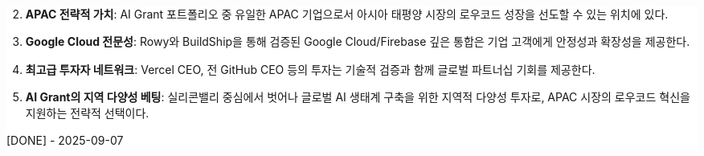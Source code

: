 2. **APAC 전략적 가치**: AI Grant 포트폴리오 중 유일한 APAC 기업으로서 아시아 태평양 시장의 로우코드 성장을 선도할 수 있는 위치에 있다.

3. **Google Cloud 전문성**: Rowy와 BuildShip을 통해 검증된 Google Cloud/Firebase 깊은 통합은 기업 고객에게 안정성과 확장성을 제공한다.

4. **최고급 투자자 네트워크**: Vercel CEO, 전 GitHub CEO 등의 투자는 기술적 검증과 함께 글로벌 파트너십 기회를 제공한다.

5. **AI Grant의 지역 다양성 베팅**: 실리콘밸리 중심에서 벗어나 글로벌 AI 생태계 구축을 위한 지역적 다양성 투자로, APAC 시장의 로우코드 혁신을 지원하는 전략적 선택이다.

[DONE] - 2025-09-07
